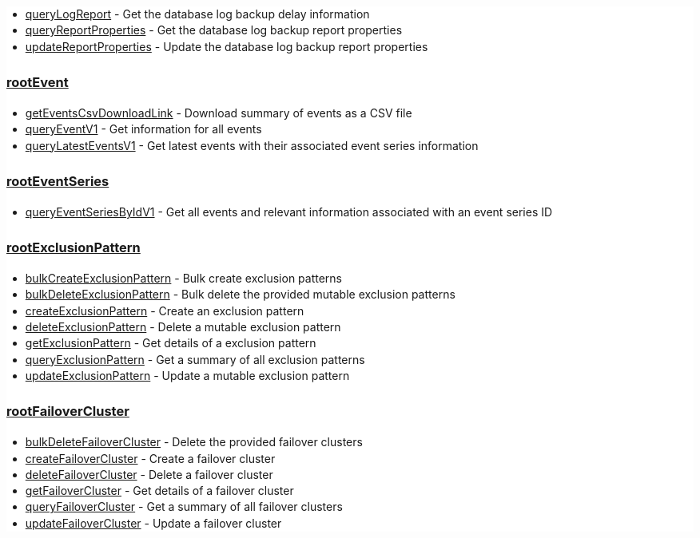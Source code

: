 * [queryLogReport](docs/rootdatabaselogreport/README.md#querylogreport) - Get the database log backup delay information
* [queryReportProperties](docs/rootdatabaselogreport/README.md#queryreportproperties) - Get the database log backup report properties
* [updateReportProperties](docs/rootdatabaselogreport/README.md#updatereportproperties) - Update the database log backup report properties

### [rootEvent](docs/rootevent/README.md)

* [getEventsCsvDownloadLink](docs/rootevent/README.md#geteventscsvdownloadlink) - Download summary of events as a CSV file
* [queryEventV1](docs/rootevent/README.md#queryeventv1) - Get information for all events
* [queryLatestEventsV1](docs/rootevent/README.md#querylatesteventsv1) - Get latest events with their associated event series information

### [rootEventSeries](docs/rooteventseries/README.md)

* [queryEventSeriesByIdV1](docs/rooteventseries/README.md#queryeventseriesbyidv1) - Get all events and relevant information associated with an event series ID

### [rootExclusionPattern](docs/rootexclusionpattern/README.md)

* [bulkCreateExclusionPattern](docs/rootexclusionpattern/README.md#bulkcreateexclusionpattern) - Bulk create exclusion patterns
* [bulkDeleteExclusionPattern](docs/rootexclusionpattern/README.md#bulkdeleteexclusionpattern) - Bulk delete the provided mutable exclusion patterns
* [createExclusionPattern](docs/rootexclusionpattern/README.md#createexclusionpattern) - Create an exclusion pattern
* [deleteExclusionPattern](docs/rootexclusionpattern/README.md#deleteexclusionpattern) - Delete a mutable exclusion pattern
* [getExclusionPattern](docs/rootexclusionpattern/README.md#getexclusionpattern) - Get details of a exclusion pattern
* [queryExclusionPattern](docs/rootexclusionpattern/README.md#queryexclusionpattern) - Get a summary of all exclusion patterns
* [updateExclusionPattern](docs/rootexclusionpattern/README.md#updateexclusionpattern) - Update a mutable exclusion pattern

### [rootFailoverCluster](docs/rootfailovercluster/README.md)

* [bulkDeleteFailoverCluster](docs/rootfailovercluster/README.md#bulkdeletefailovercluster) - Delete the provided failover clusters
* [createFailoverCluster](docs/rootfailovercluster/README.md#createfailovercluster) - Create a failover cluster
* [deleteFailoverCluster](docs/rootfailovercluster/README.md#deletefailovercluster) - Delete a failover cluster
* [getFailoverCluster](docs/rootfailovercluster/README.md#getfailovercluster) - Get details of a failover cluster
* [queryFailoverCluster](docs/rootfailovercluster/README.md#queryfailovercluster) - Get a summary of all failover clusters
* [updateFailoverCluster](docs/rootfailovercluster/README.md#updatefailovercluster) - Update a failover cluster
